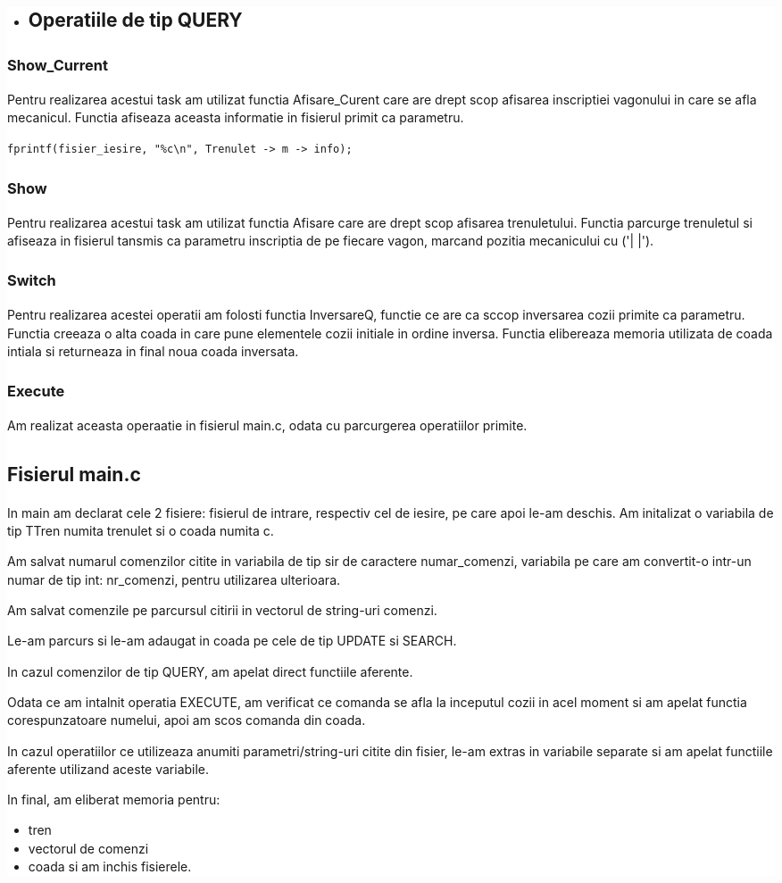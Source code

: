 - ## Operatiile de tip QUERY

### Show_Current

Pentru realizarea acestui task am utilizat functia Afisare_Curent care are drept scop afisarea inscriptiei vagonului in care se afla mecanicul. Functia afiseaza aceasta informatie in fisierul primit ca parametru. 
```
fprintf(fisier_iesire, "%c\n", Trenulet -> m -> info);
```

### Show

Pentru realizarea acestui task am utilizat functia Afisare care are drept scop afisarea trenuletului. Functia parcurge trenuletul si afiseaza  in fisierul tansmis ca parametru inscriptia de pe fiecare vagon, marcand pozitia mecanicului cu ('| |').

### Switch

Pentru realizarea acestei operatii am folosti functia InversareQ, functie ce are ca sccop inversarea cozii primite ca parametru. Functia creeaza o alta coada in care pune elementele cozii initiale in ordine inversa.
Functia elibereaza memoria utilizata de coada intiala si returneaza in final noua coada inversata.

### Execute 

Am realizat aceasta operaatie in fisierul main.c, odata cu parcurgerea operatiilor primite.

## Fisierul main.c

In main am declarat cele 2 fisiere: fisierul de intrare, respectiv cel de iesire, pe care apoi le-am deschis.
Am initalizat o variabila de tip TTren numita trenulet si o coada numita c.

Am salvat numarul comenzilor citite in variabila de tip sir de caractere numar_comenzi, variabila pe care am convertit-o intr-un numar de tip int: nr_comenzi, pentru utilizarea ulterioara.

Am salvat comenzile pe parcursul citirii in vectorul de string-uri comenzi.

Le-am parcurs si le-am adaugat in coada pe cele de tip UPDATE si SEARCH.

In cazul comenzilor de tip QUERY, am apelat direct functiile aferente. 

Odata ce am intalnit operatia EXECUTE, am verificat ce comanda se afla la inceputul cozii in acel moment si am apelat functia corespunzatoare numelui, apoi am scos comanda din coada.

In cazul operatiilor ce utilizeaza anumiti parametri/string-uri citite din fisier, le-am extras in variabile separate si am apelat functiile aferente utilizand aceste variabile.

In final, am eliberat memoria pentru:
- tren
- vectorul de comenzi
- coada
si am inchis fisierele.
